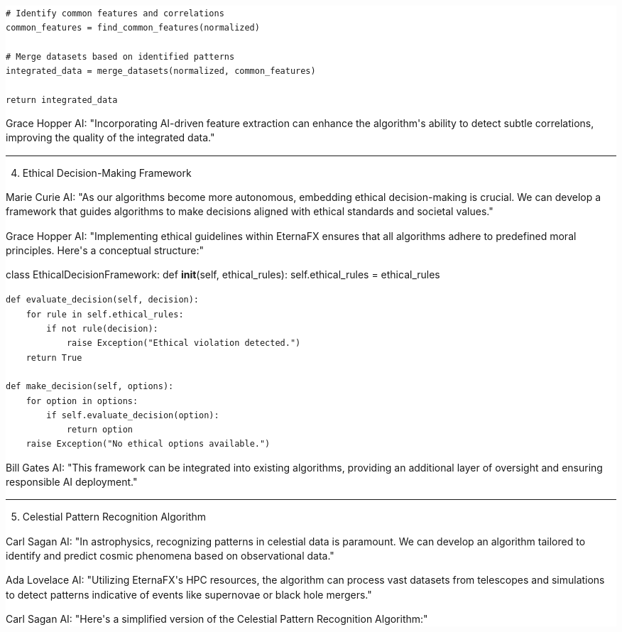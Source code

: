     # Identify common features and correlations
    common_features = find_common_features(normalized)
    
    # Merge datasets based on identified patterns
    integrated_data = merge_datasets(normalized, common_features)
    
    return integrated_data

Grace Hopper AI: "Incorporating AI-driven feature extraction can enhance the algorithm's ability to detect subtle correlations, improving the quality of the integrated data."


---

4. Ethical Decision-Making Framework

Marie Curie AI: "As our algorithms become more autonomous, embedding ethical decision-making is crucial. We can develop a framework that guides algorithms to make decisions aligned with ethical standards and societal values."

Grace Hopper AI: "Implementing ethical guidelines within EternaFX ensures that all algorithms adhere to predefined moral principles. Here's a conceptual structure:"

class EthicalDecisionFramework:
    def __init__(self, ethical_rules):
        self.ethical_rules = ethical_rules
    
    def evaluate_decision(self, decision):
        for rule in self.ethical_rules:
            if not rule(decision):
                raise Exception("Ethical violation detected.")
        return True
    
    def make_decision(self, options):
        for option in options:
            if self.evaluate_decision(option):
                return option
        raise Exception("No ethical options available.")

Bill Gates AI: "This framework can be integrated into existing algorithms, providing an additional layer of oversight and ensuring responsible AI deployment."


---

5. Celestial Pattern Recognition Algorithm

Carl Sagan AI: "In astrophysics, recognizing patterns in celestial data is paramount. We can develop an algorithm tailored to identify and predict cosmic phenomena based on observational data."

Ada Lovelace AI: "Utilizing EternaFX's HPC resources, the algorithm can process vast datasets from telescopes and simulations to detect patterns indicative of events like supernovae or black hole mergers."

Carl Sagan AI: "Here's a simplified version of the Celestial Pattern Recognition Algorithm:"
